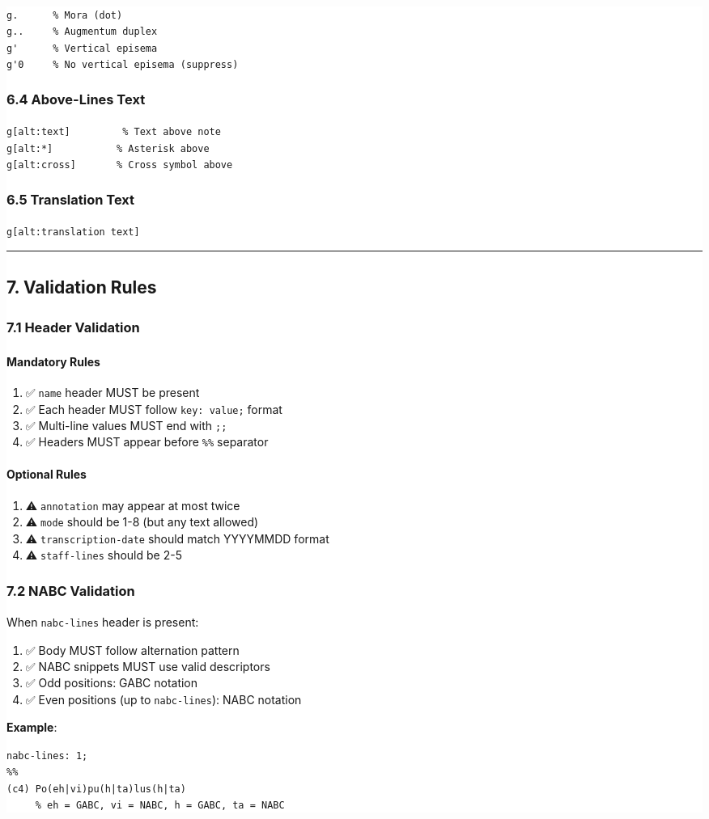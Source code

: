 ```gabc
g.      % Mora (dot)
g..     % Augmentum duplex
g'      % Vertical episema
g'0     % No vertical episema (suppress)
```

### 6.4 Above-Lines Text

```gabc
g[alt:text]         % Text above note
g[alt:*]           % Asterisk above
g[alt:cross]       % Cross symbol above
```

### 6.5 Translation Text

```gabc
g[alt:translation text]
```

---

## 7. Validation Rules

### 7.1 Header Validation

#### Mandatory Rules
1. ✅ `name` header MUST be present
2. ✅ Each header MUST follow `key: value;` format
3. ✅ Multi-line values MUST end with `;;`
4. ✅ Headers MUST appear before `%%` separator

#### Optional Rules
1. ⚠️ `annotation` may appear at most twice
2. ⚠️ `mode` should be 1-8 (but any text allowed)
3. ⚠️ `transcription-date` should match YYYYMMDD format
4. ⚠️ `staff-lines` should be 2-5

### 7.2 NABC Validation

When `nabc-lines` header is present:

1. ✅ Body MUST follow alternation pattern
2. ✅ NABC snippets MUST use valid descriptors
3. ✅ Odd positions: GABC notation
4. ✅ Even positions (up to `nabc-lines`): NABC notation

**Example**:
```gabc
nabc-lines: 1;
%%
(c4) Po(eh|vi)pu(h|ta)lus(h|ta)
     % eh = GABC, vi = NABC, h = GABC, ta = NABC
```
